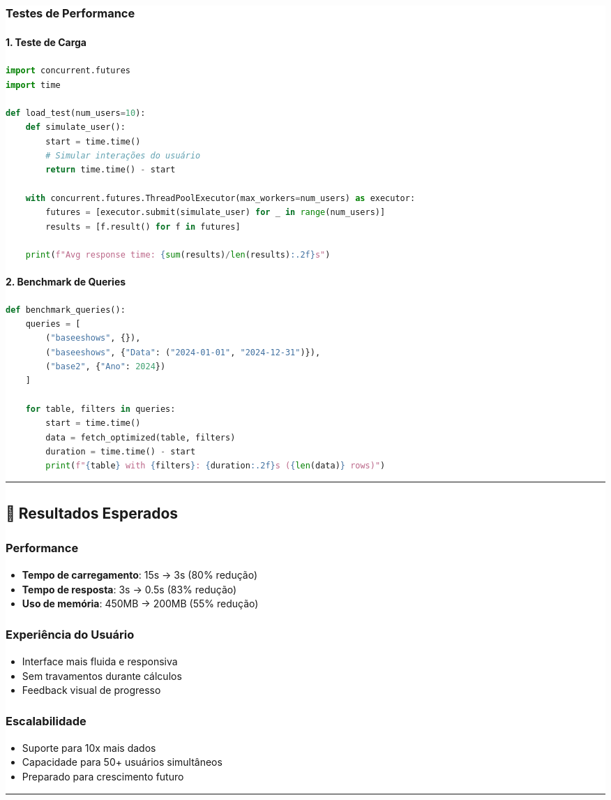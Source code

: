 ### Testes de Performance

#### 1. Teste de Carga
```python
import concurrent.futures
import time

def load_test(num_users=10):
    def simulate_user():
        start = time.time()
        # Simular interações do usuário
        return time.time() - start
    
    with concurrent.futures.ThreadPoolExecutor(max_workers=num_users) as executor:
        futures = [executor.submit(simulate_user) for _ in range(num_users)]
        results = [f.result() for f in futures]
    
    print(f"Avg response time: {sum(results)/len(results):.2f}s")
```

#### 2. Benchmark de Queries
```python
def benchmark_queries():
    queries = [
        ("baseeshows", {}),
        ("baseeshows", {"Data": ("2024-01-01", "2024-12-31")}),
        ("base2", {"Ano": 2024})
    ]
    
    for table, filters in queries:
        start = time.time()
        data = fetch_optimized(table, filters)
        duration = time.time() - start
        print(f"{table} with {filters}: {duration:.2f}s ({len(data)} rows)")
```

---

## 🎯 Resultados Esperados

### Performance
- **Tempo de carregamento**: 15s → 3s (80% redução)
- **Tempo de resposta**: 3s → 0.5s (83% redução)
- **Uso de memória**: 450MB → 200MB (55% redução)

### Experiência do Usuário
- Interface mais fluida e responsiva
- Sem travamentos durante cálculos
- Feedback visual de progresso

### Escalabilidade
- Suporte para 10x mais dados
- Capacidade para 50+ usuários simultâneos
- Preparado para crescimento futuro

---